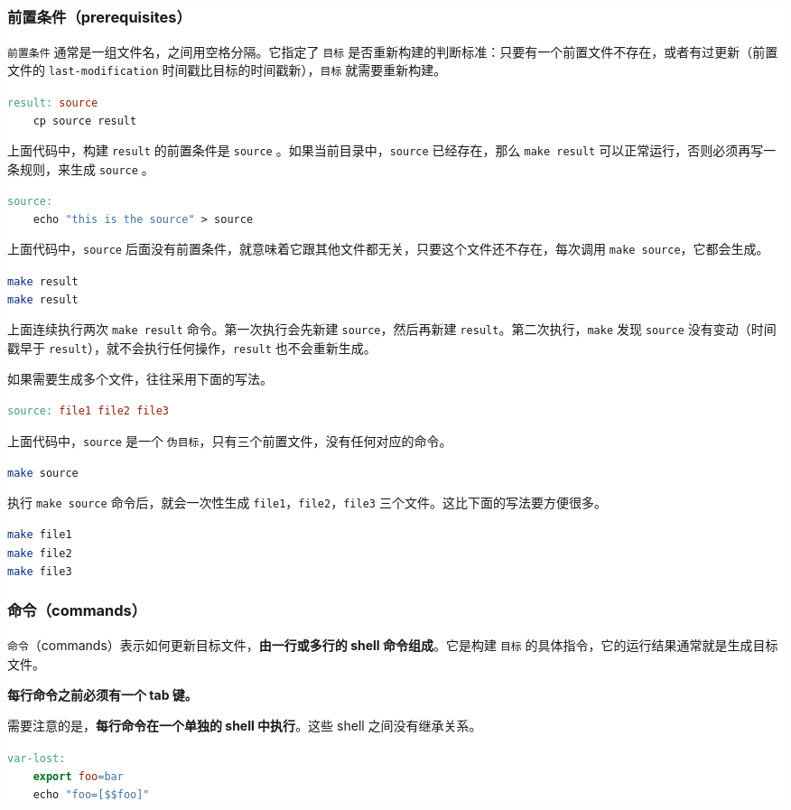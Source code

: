 ### 前置条件（prerequisites）

`前置条件` 通常是一组文件名，之间用空格分隔。它指定了 `目标` 是否重新构建的判断标准：只要有一个前置文件不存在，或者有过更新（前置文件的 `last-modification` 时间戳比目标的时间戳新），`目标` 就需要重新构建。

```makefile
result: source
	cp source result
```

上面代码中，构建 `result` 的前置条件是 `source` 。如果当前目录中，`source` 已经存在，那么 `make result` 可以正常运行，否则必须再写一条规则，来生成 `source` 。

```makefile
source:
	echo "this is the source" > source
```

上面代码中，`source` 后面没有前置条件，就意味着它跟其他文件都无关，只要这个文件还不存在，每次调用 `make source`，它都会生成。

```sh
make result
make result
```

上面连续执行两次 `make result` 命令。第一次执行会先新建 `source`，然后再新建 `result`。第二次执行，`make` 发现 `source` 没有变动（时间戳早于 `result`），就不会执行任何操作，`result` 也不会重新生成。

如果需要生成多个文件，往往采用下面的写法。

```makefile
source: file1 file2 file3
```

上面代码中，`source` 是一个 `伪目标`，只有三个前置文件，没有任何对应的命令。

```sh
make source
```

执行 `make source` 命令后，就会一次性生成 `file1`，`file2`，`file3` 三个文件。这比下面的写法要方便很多。

```sh
make file1
make file2
make file3
```

### 命令（commands）

`命令`（commands）表示如何更新目标文件，**由一行或多行的 shell 命令组成**。它是构建 `目标` 的具体指令，它的运行结果通常就是生成目标文件。

**每行命令之前必须有一个 tab 键。**

需要注意的是，**每行命令在一个单独的 shell 中执行**。这些 shell 之间没有继承关系。

```makefile
var-lost:
	export foo=bar
	echo "foo=[$$foo]"
```
